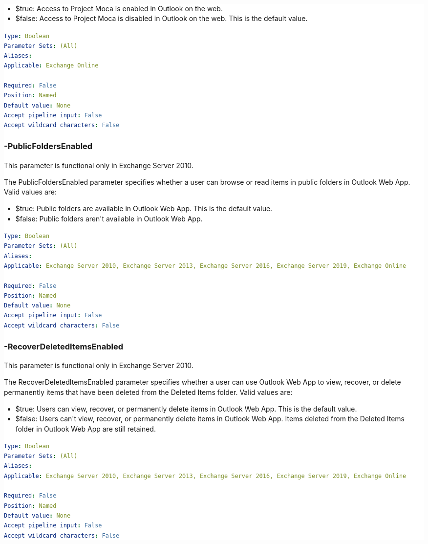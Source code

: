 - $true: Access to Project Moca is enabled in Outlook on the web.
- $false: Access to Project Moca is disabled in Outlook on the web. This is the default value.

```yaml
Type: Boolean
Parameter Sets: (All)
Aliases:
Applicable: Exchange Online

Required: False
Position: Named
Default value: None
Accept pipeline input: False
Accept wildcard characters: False
```

### -PublicFoldersEnabled
This parameter is functional only in Exchange Server 2010.

The PublicFoldersEnabled parameter specifies whether a user can browse or read items in public folders in Outlook Web App. Valid values are:

- $true: Public folders are available in Outlook Web App. This is the default value.
- $false: Public folders aren't available in Outlook Web App.

```yaml
Type: Boolean
Parameter Sets: (All)
Aliases:
Applicable: Exchange Server 2010, Exchange Server 2013, Exchange Server 2016, Exchange Server 2019, Exchange Online

Required: False
Position: Named
Default value: None
Accept pipeline input: False
Accept wildcard characters: False
```

### -RecoverDeletedItemsEnabled
This parameter is functional only in Exchange Server 2010.

The RecoverDeletedItemsEnabled parameter specifies whether a user can use Outlook Web App to view, recover, or delete permanently items that have been deleted from the Deleted Items folder. Valid values are:

- $true: Users can view, recover, or permanently delete items in Outlook Web App. This is the default value.
- $false: Users can't view, recover, or permanently delete items in Outlook Web App. Items deleted from the Deleted Items folder in Outlook Web App are still retained.

```yaml
Type: Boolean
Parameter Sets: (All)
Aliases:
Applicable: Exchange Server 2010, Exchange Server 2013, Exchange Server 2016, Exchange Server 2019, Exchange Online

Required: False
Position: Named
Default value: None
Accept pipeline input: False
Accept wildcard characters: False
```
